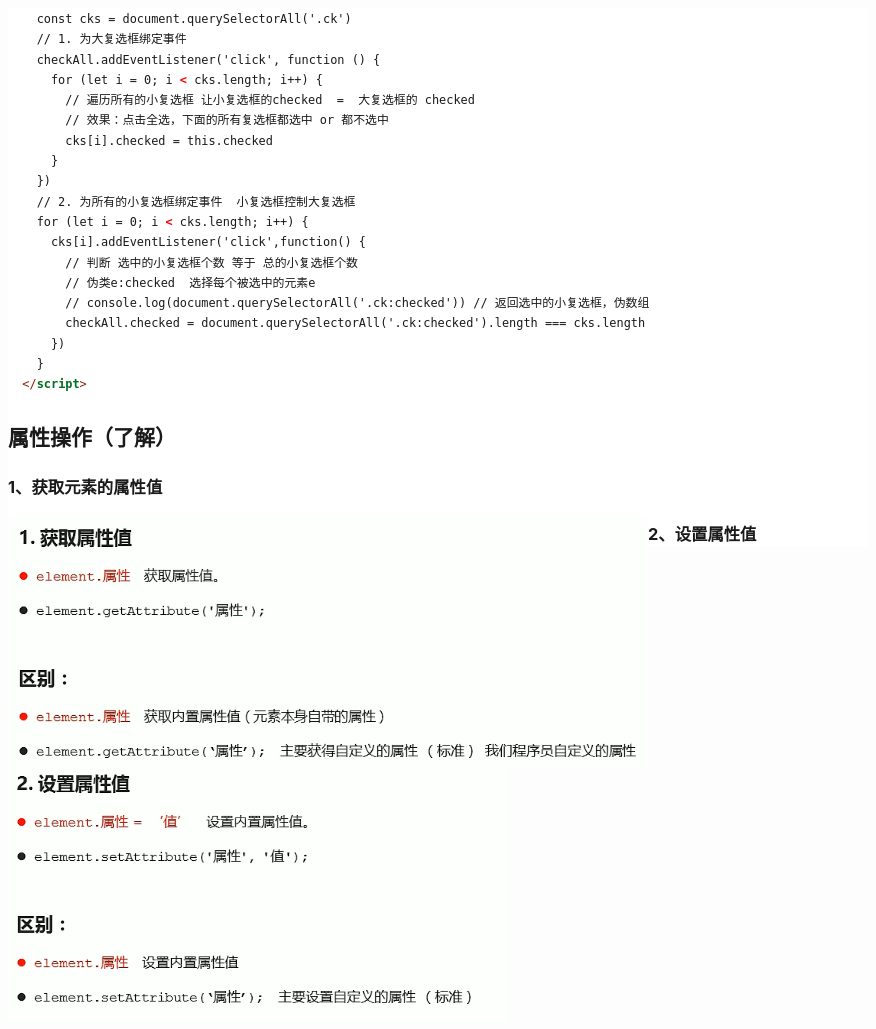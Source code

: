 ```html
    const cks = document.querySelectorAll('.ck')
    // 1. 为大复选框绑定事件
    checkAll.addEventListener('click', function () {
      for (let i = 0; i < cks.length; i++) {
        // 遍历所有的小复选框 让小复选框的checked  =  大复选框的 checked
        // 效果：点击全选，下面的所有复选框都选中 or 都不选中
        cks[i].checked = this.checked
      }
    })
    // 2. 为所有的小复选框绑定事件  小复选框控制大复选框
    for (let i = 0; i < cks.length; i++) {
      cks[i].addEventListener('click',function() {
        // 判断 选中的小复选框个数 等于 总的小复选框个数
        // 伪类e:checked  选择每个被选中的元素e
        // console.log(document.querySelectorAll('.ck:checked')) // 返回选中的小复选框，伪数组
        checkAll.checked = document.querySelectorAll('.ck:checked').length === cks.length
      })
    }
  </script>
```





## 属性操作（了解）

### 1、获取元素的属性值

<img src="JS2.assets/25.png" style="zoom:100%;float:left" />



### 2、设置属性值

<img src="JS2.assets/26.png" style="float:left;" />
